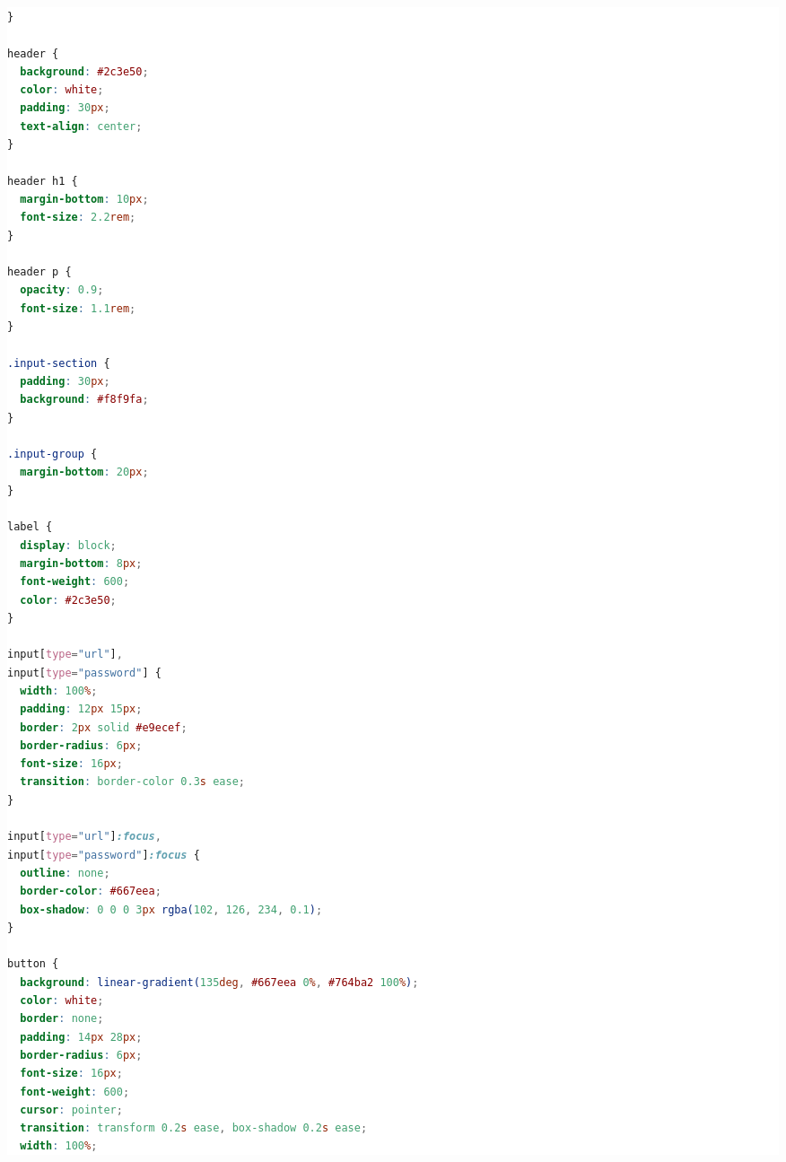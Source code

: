 ```css
}

header {
  background: #2c3e50;
  color: white;
  padding: 30px;
  text-align: center;
}

header h1 {
  margin-bottom: 10px;
  font-size: 2.2rem;
}

header p {
  opacity: 0.9;
  font-size: 1.1rem;
}

.input-section {
  padding: 30px;
  background: #f8f9fa;
}

.input-group {
  margin-bottom: 20px;
}

label {
  display: block;
  margin-bottom: 8px;
  font-weight: 600;
  color: #2c3e50;
}

input[type="url"],
input[type="password"] {
  width: 100%;
  padding: 12px 15px;
  border: 2px solid #e9ecef;
  border-radius: 6px;
  font-size: 16px;
  transition: border-color 0.3s ease;
}

input[type="url"]:focus,
input[type="password"]:focus {
  outline: none;
  border-color: #667eea;
  box-shadow: 0 0 0 3px rgba(102, 126, 234, 0.1);
}

button {
  background: linear-gradient(135deg, #667eea 0%, #764ba2 100%);
  color: white;
  border: none;
  padding: 14px 28px;
  border-radius: 6px;
  font-size: 16px;
  font-weight: 600;
  cursor: pointer;
  transition: transform 0.2s ease, box-shadow 0.2s ease;
  width: 100%;
```